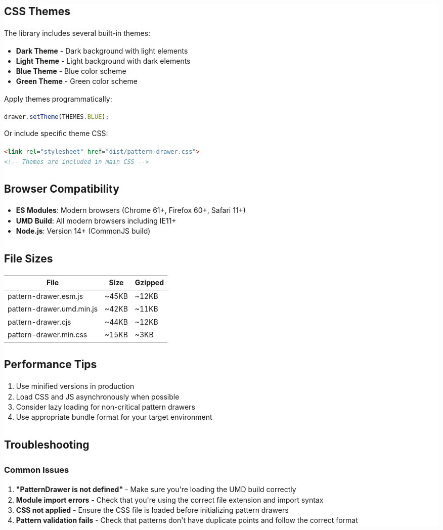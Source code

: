 ## CSS Themes

The library includes several built-in themes:

- **Dark Theme** - Dark background with light elements
- **Light Theme** - Light background with dark elements  
- **Blue Theme** - Blue color scheme
- **Green Theme** - Green color scheme

Apply themes programmatically:

```javascript
drawer.setTheme(THEMES.BLUE);
```

Or include specific theme CSS:

```html
<link rel="stylesheet" href="dist/pattern-drawer.css">
<!-- Themes are included in main CSS -->
```

## Browser Compatibility

- **ES Modules**: Modern browsers (Chrome 61+, Firefox 60+, Safari 11+)
- **UMD Build**: All modern browsers including IE11+
- **Node.js**: Version 14+ (CommonJS build)

## File Sizes

| File | Size | Gzipped |
|------|------|---------|
| pattern-drawer.esm.js | ~45KB | ~12KB |
| pattern-drawer.umd.min.js | ~42KB | ~11KB |
| pattern-drawer.cjs | ~44KB | ~12KB |
| pattern-drawer.min.css | ~15KB | ~3KB |

## Performance Tips

1. Use minified versions in production
2. Load CSS and JS asynchronously when possible
3. Consider lazy loading for non-critical pattern drawers
4. Use appropriate bundle format for your target environment

## Troubleshooting

### Common Issues

1. **"PatternDrawer is not defined"** - Make sure you're loading the UMD build correctly
2. **Module import errors** - Check that you're using the correct file extension and import syntax
3. **CSS not applied** - Ensure the CSS file is loaded before initializing pattern drawers
4. **Pattern validation fails** - Check that patterns don't have duplicate points and follow the correct format
